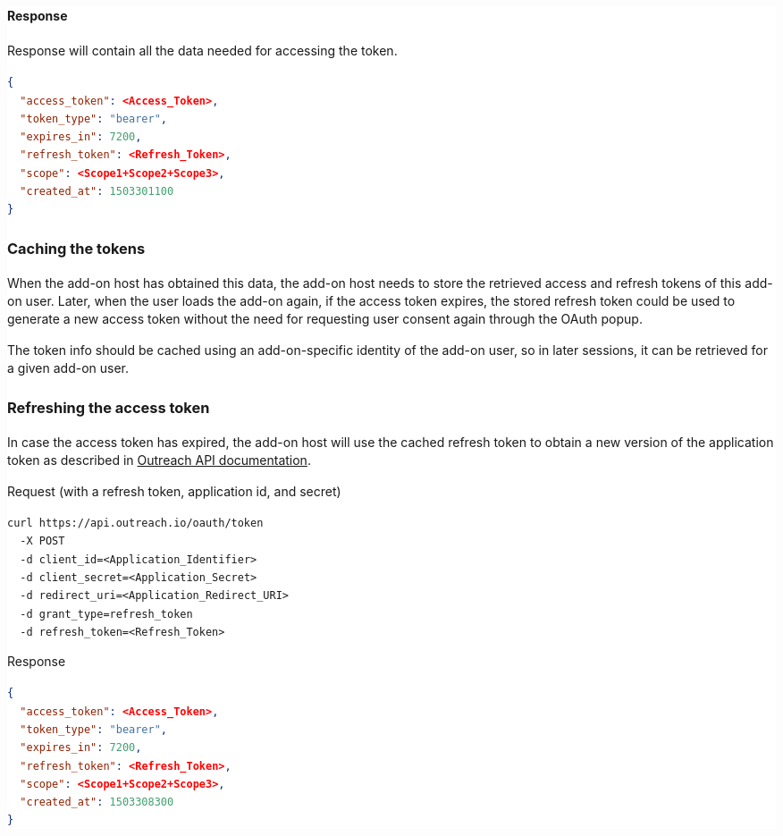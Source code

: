 #### Response

Response will contain all the data needed for accessing the token.

```json
{
  "access_token": <Access_Token>,
  "token_type": "bearer",
  "expires_in": 7200,
  "refresh_token": <Refresh_Token>,
  "scope": <Scope1+Scope2+Scope3>,
  "created_at": 1503301100
}
```

### Caching the tokens

When the add-on host has obtained this data, the add-on host needs to store the retrieved access and refresh tokens of
this add-on user. Later, when the user loads the add-on again, if the access token expires, the stored refresh token
could be used to generate a new access token without the need for requesting user consent again through the OAuth popup.

The token info should be cached using an add-on-specific identity of the add-on user, so in later sessions, it can be
retrieved for a given add-on user.

### Refreshing the access token

In case the access token has expired, the add-on host will use the cached refresh token to obtain a new version of the
application token as described in [Outreach API documentation](https://api.outreach.io/api/v2/docs#authentication).

Request (with a refresh token, application id, and secret)

```shell
curl https://api.outreach.io/oauth/token
  -X POST
  -d client_id=<Application_Identifier>
  -d client_secret=<Application_Secret>
  -d redirect_uri=<Application_Redirect_URI>
  -d grant_type=refresh_token
  -d refresh_token=<Refresh_Token>
```

Response

```json
{
  "access_token": <Access_Token>,
  "token_type": "bearer",
  "expires_in": 7200,
  "refresh_token": <Refresh_Token>,
  "scope": <Scope1+Scope2+Scope3>,
  "created_at": 1503308300
}
```
